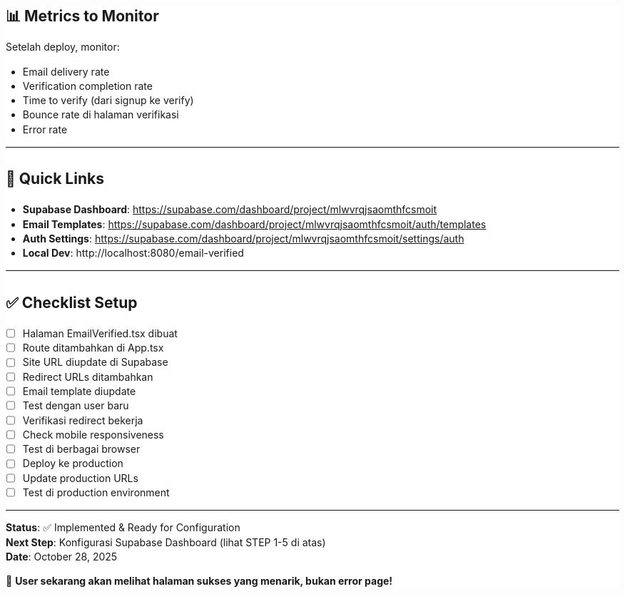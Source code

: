 ## 📊 Metrics to Monitor

Setelah deploy, monitor:
- Email delivery rate
- Verification completion rate
- Time to verify (dari signup ke verify)
- Bounce rate di halaman verifikasi
- Error rate

---

## 🔗 Quick Links

- **Supabase Dashboard**: https://supabase.com/dashboard/project/mlwvrqjsaomthfcsmoit
- **Email Templates**: https://supabase.com/dashboard/project/mlwvrqjsaomthfcsmoit/auth/templates
- **Auth Settings**: https://supabase.com/dashboard/project/mlwvrqjsaomthfcsmoit/settings/auth
- **Local Dev**: http://localhost:8080/email-verified

---

## ✅ Checklist Setup

- [ ] Halaman EmailVerified.tsx dibuat
- [ ] Route ditambahkan di App.tsx
- [ ] Site URL diupdate di Supabase
- [ ] Redirect URLs ditambahkan
- [ ] Email template diupdate
- [ ] Test dengan user baru
- [ ] Verifikasi redirect bekerja
- [ ] Check mobile responsiveness
- [ ] Test di berbagai browser
- [ ] Deploy ke production
- [ ] Update production URLs
- [ ] Test di production environment

---

**Status**: ✅ Implemented & Ready for Configuration  
**Next Step**: Konfigurasi Supabase Dashboard (lihat STEP 1-5 di atas)  
**Date**: October 28, 2025

🎉 **User sekarang akan melihat halaman sukses yang menarik, bukan error page!**
